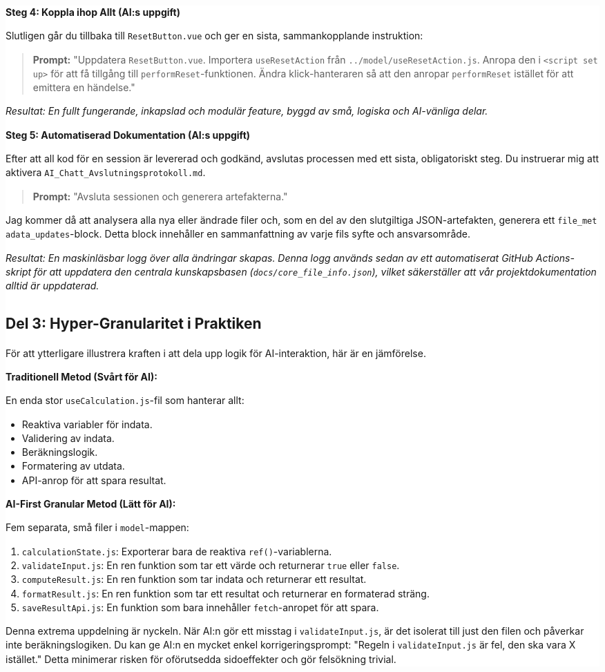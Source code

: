 **Steg 4: Koppla ihop Allt (AI:s uppgift)**

Slutligen går du tillbaka till `ResetButton.vue` och ger en sista, sammankopplande instruktion:

> **Prompt:** "Uppdatera `ResetButton.vue`. Importera `useResetAction` från `../model/useResetAction.js`. Anropa den i `<script setup>` för att få tillgång till `performReset`-funktionen. Ändra klick-hanteraren så att den anropar `performReset` istället för att emittera en händelse."

*Resultat: En fullt fungerande, inkapslad och modulär feature, byggd av små, logiska och AI-vänliga delar.*

**Steg 5: Automatiserad Dokumentation (AI:s uppgift)**

Efter att all kod för en session är levererad och godkänd, avslutas processen med ett sista, obligatoriskt steg. Du instruerar mig att aktivera `AI_Chatt_Avslutningsprotokoll.md`.

> **Prompt:** "Avsluta sessionen och generera artefakterna."

Jag kommer då att analysera alla nya eller ändrade filer och, som en del av den slutgiltiga JSON-artefakten, generera ett `file_metadata_updates`-block. Detta block innehåller en sammanfattning av varje fils syfte och ansvarsområde.

*Resultat: En maskinläsbar logg över alla ändringar skapas. Denna logg används sedan av ett automatiserat GitHub Actions-skript för att uppdatera den centrala kunskapsbasen (`docs/core_file_info.json`), vilket säkerställer att vår projektdokumentation alltid är uppdaterad.*

## Del 3: Hyper-Granularitet i Praktiken

För att ytterligare illustrera kraften i att dela upp logik för AI-interaktion, här är en jämförelse.

**Traditionell Metod (Svårt för AI):**

En enda stor `useCalculation.js`-fil som hanterar allt:
*   Reaktiva variabler för indata.
*   Validering av indata.
*   Beräkningslogik.
*   Formatering av utdata.
*   API-anrop för att spara resultat.

**AI-First Granular Metod (Lätt för AI):**

Fem separata, små filer i `model`-mappen:
1.  `calculationState.js`: Exporterar bara de reaktiva `ref()`-variablerna.
2.  `validateInput.js`: En ren funktion som tar ett värde och returnerar `true` eller `false`.
3.  `computeResult.js`: En ren funktion som tar indata och returnerar ett resultat.
4.  `formatResult.js`: En ren funktion som tar ett resultat och returnerar en formaterad sträng.
5.  `saveResultApi.js`: En funktion som bara innehåller `fetch`-anropet för att spara.

Denna extrema uppdelning är nyckeln. När AI:n gör ett misstag i `validateInput.js`, är det isolerat till just den filen och påverkar inte beräkningslogiken. Du kan ge AI:n en mycket enkel korrigeringsprompt: "Regeln i `validateInput.js` är fel, den ska vara X istället." Detta minimerar risken för oförutsedda sidoeffekter och gör felsökning trivial.
